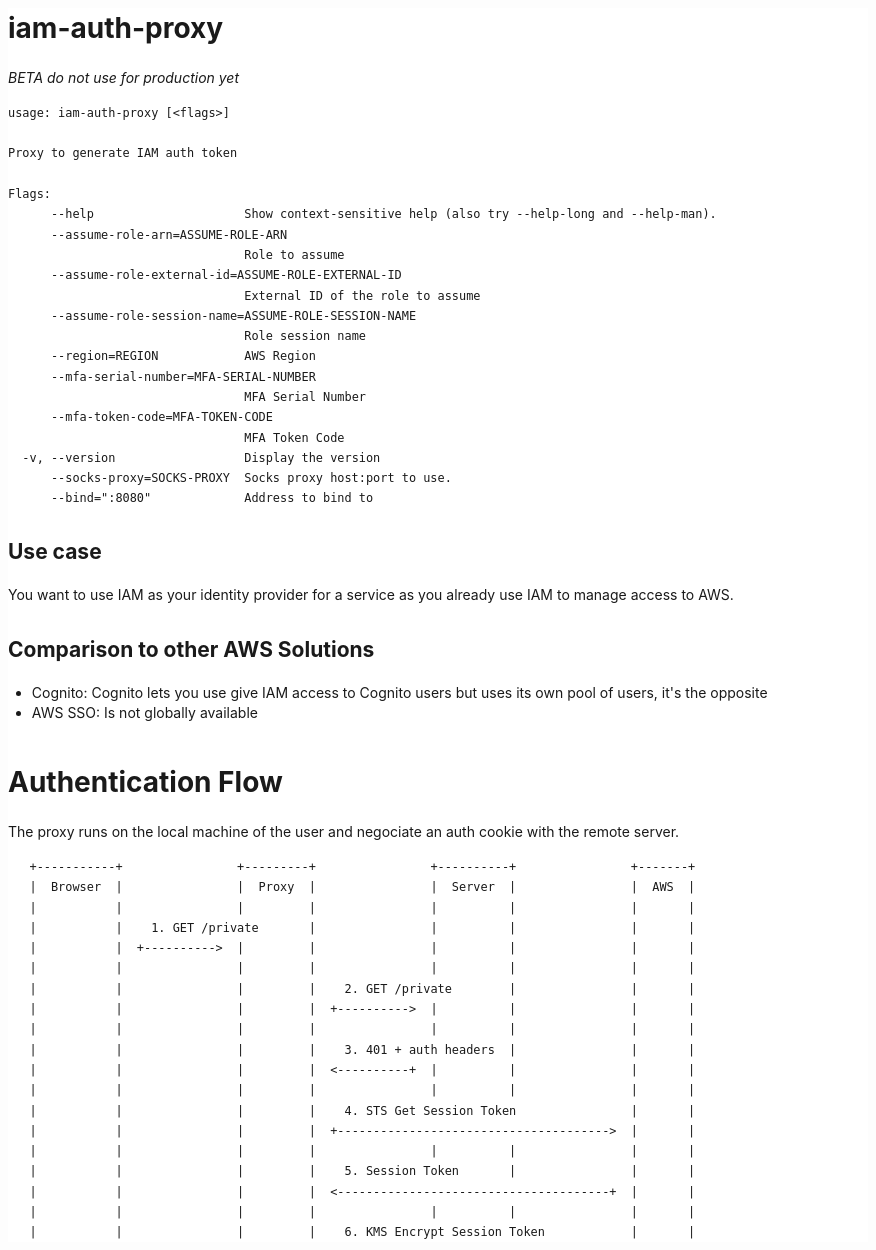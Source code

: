 # iam-auth-proxy

*BETA do not use for production yet*

```
usage: iam-auth-proxy [<flags>]

Proxy to generate IAM auth token

Flags:
      --help                     Show context-sensitive help (also try --help-long and --help-man).
      --assume-role-arn=ASSUME-ROLE-ARN
                                 Role to assume
      --assume-role-external-id=ASSUME-ROLE-EXTERNAL-ID
                                 External ID of the role to assume
      --assume-role-session-name=ASSUME-ROLE-SESSION-NAME
                                 Role session name
      --region=REGION            AWS Region
      --mfa-serial-number=MFA-SERIAL-NUMBER
                                 MFA Serial Number
      --mfa-token-code=MFA-TOKEN-CODE
                                 MFA Token Code
  -v, --version                  Display the version
      --socks-proxy=SOCKS-PROXY  Socks proxy host:port to use.
      --bind=":8080"             Address to bind to
```

## Use case

You want to use IAM as your identity provider for a service as you already use IAM to manage access to AWS.

## Comparison to other AWS Solutions

* Cognito: Cognito lets you use give IAM access to Cognito users but uses its own pool of users, it's the opposite
* AWS SSO: Is not globally available

# Authentication Flow

The proxy runs on the local machine of the user and negociate an auth cookie with the remote server.

```
   +-----------+                +---------+                +----------+                +-------+
   |  Browser  |                |  Proxy  |                |  Server  |                |  AWS  |
   |           |                |         |                |          |                |       |
   |           |    1. GET /private       |                |          |                |       |
   |           |  +---------->  |         |                |          |                |       |
   |           |                |         |                |          |                |       |
   |           |                |         |    2. GET /private        |                |       |
   |           |                |         |  +---------->  |          |                |       |
   |           |                |         |                |          |                |       |
   |           |                |         |    3. 401 + auth headers  |                |       |
   |           |                |         |  <----------+  |          |                |       |
   |           |                |         |                |          |                |       |
   |           |                |         |    4. STS Get Session Token                |       |
   |           |                |         |  +-------------------------------------->  |       |
   |           |                |         |                |          |                |       |
   |           |                |         |    5. Session Token       |                |       |
   |           |                |         |  <--------------------------------------+  |       |
   |           |                |         |                |          |                |       |
   |           |                |         |    6. KMS Encrypt Session Token            |       |
```